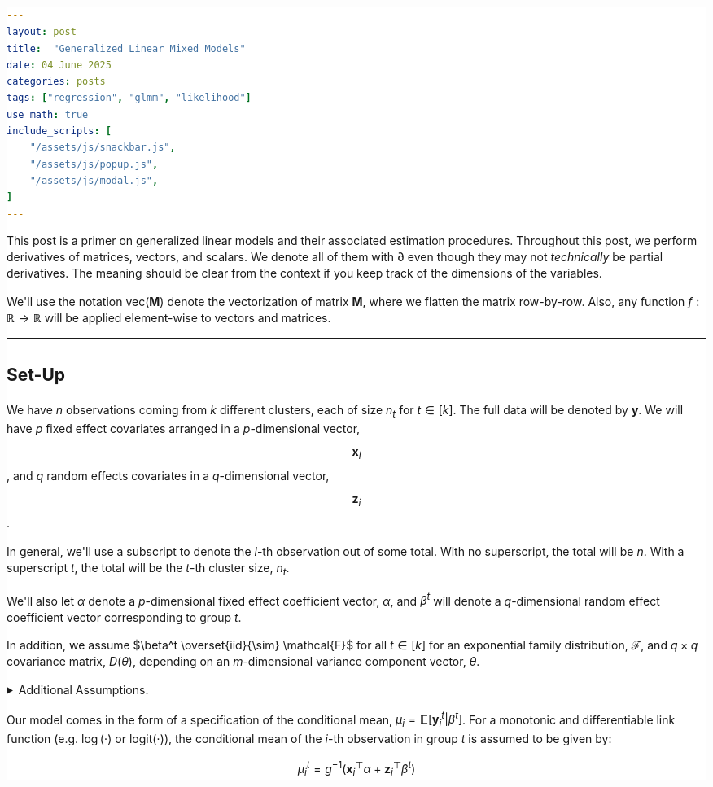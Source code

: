 ```yaml
---
layout: post
title:  "Generalized Linear Mixed Models"
date: 04 June 2025
categories: posts
tags: ["regression", "glmm", "likelihood"]
use_math: true
include_scripts: [
    "/assets/js/snackbar.js",
    "/assets/js/popup.js",
    "/assets/js/modal.js",
]
---
```


This post is a primer on generalized linear models and their associated estimation procedures. Throughout this post, we perform derivatives of matrices, vectors, and scalars. We denote all of them with $\partial$ even though they may not <i>technically</i> be partial derivatives. The meaning should be clear from the context if you keep track of the dimensions of the variables. 

We'll use the notation $\text{vec}(\mathbf{M})$ denote the vectorization of matrix $\mathbf{M}$, where we flatten the matrix row-by-row. Also, any function $f: \mathbb{R} \rightarrow \mathbb{R}$ will be applied element-wise to vectors and matrices.

---

## Set-Up

We have $n$ observations coming from $k$ different clusters, each of size $n_t$ for $t \in [k]$. The full data will be denoted by $\mathbf{y}$. We will have $p$ fixed effect covariates arranged in a $p$-dimensional vector, $$\mathbf{x}_{i}$$, and $q$ random effects covariates in a $q$-dimensional vector, $$\mathbf{z}_{i}$$. 

In general, we'll use a subscript to denote the $i$-th observation out of some total. With no superscript, the total will be $n$. With a superscript $t$, the total will be the $t$-th cluster size, $n_t$. 

We'll also let $\alpha$ denote a $p$-dimensional fixed effect coefficient vector, $\alpha$, and $\beta^t$ will denote a $q$-dimensional random effect coefficient vector corresponding to group $t$. 

In addition, we assume $\beta^t \overset{iid}{\sim} \mathcal{F}$ for all $t \in [k]$ for an exponential family distribution, $\mathcal{F}$, and $q \times q$ covariance matrix, $D(\theta)$, depending on an $m$-dimensional variance component vector, $\theta$.

<details><summary>Additional Assumptions.</summary></details>

Our model comes in the form of a specification of the conditional mean, $\mu_i = \mathbb{E}[\mathbf{y}^t_i \rvert \beta^t]$. For a monotonic and differentiable link function (e.g. $\log(\cdot)$ or $\text{logit}(\cdot)$), the conditional mean of the $i$-th observation in group $t$ is assumed to be given by:

$$
\mu^t_{i} = g^{-1}\left(\mathbf{x}_i^\top \alpha + \mathbf{z}_i^\top \beta^t \right)
\label{eq:glmm}
$$
